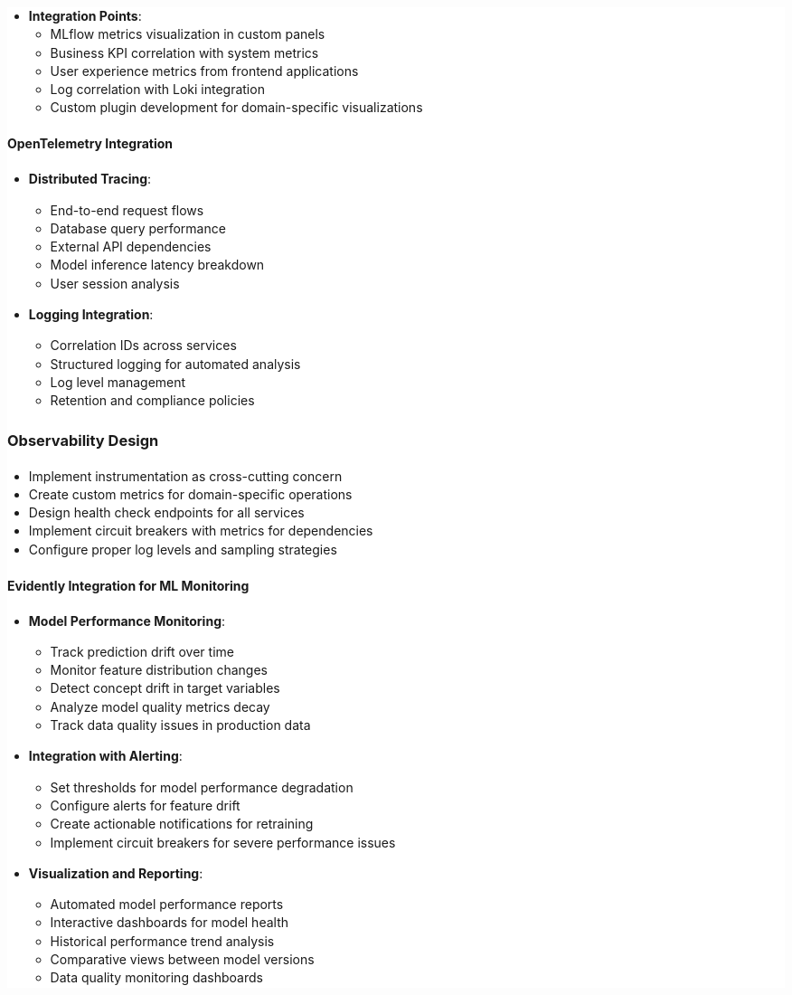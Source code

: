 - **Integration Points**:
  - MLflow metrics visualization in custom panels
  - Business KPI correlation with system metrics
  - User experience metrics from frontend applications
  - Log correlation with Loki integration
  - Custom plugin development for domain-specific visualizations

#### OpenTelemetry Integration

- **Distributed Tracing**:

  - End-to-end request flows
  - Database query performance
  - External API dependencies
  - Model inference latency breakdown
  - User session analysis

- **Logging Integration**:
  - Correlation IDs across services
  - Structured logging for automated analysis
  - Log level management
  - Retention and compliance policies

### Observability Design

- Implement instrumentation as cross-cutting concern
- Create custom metrics for domain-specific operations
- Design health check endpoints for all services
- Implement circuit breakers with metrics for dependencies
- Configure proper log levels and sampling strategies

#### Evidently Integration for ML Monitoring

- **Model Performance Monitoring**:

  - Track prediction drift over time
  - Monitor feature distribution changes
  - Detect concept drift in target variables
  - Analyze model quality metrics decay
  - Track data quality issues in production data

- **Integration with Alerting**:

  - Set thresholds for model performance degradation
  - Configure alerts for feature drift
  - Create actionable notifications for retraining
  - Implement circuit breakers for severe performance issues

- **Visualization and Reporting**:
  - Automated model performance reports
  - Interactive dashboards for model health
  - Historical performance trend analysis
  - Comparative views between model versions
  - Data quality monitoring dashboards

